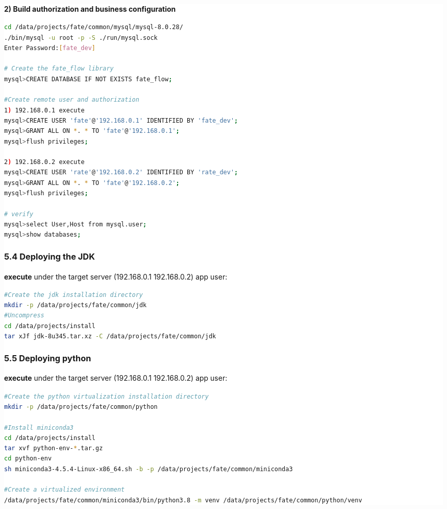 **2) Build authorization and business configuration**

```bash
cd /data/projects/fate/common/mysql/mysql-8.0.28/
./bin/mysql -u root -p -S ./run/mysql.sock
Enter Password:[fate_dev]

# Create the fate_flow library
mysql>CREATE DATABASE IF NOT EXISTS fate_flow;

#Create remote user and authorization
1) 192.168.0.1 execute
mysql>CREATE USER 'fate'@'192.168.0.1' IDENTIFIED BY 'fate_dev';
mysql>GRANT ALL ON *. * TO 'fate'@'192.168.0.1';
mysql>flush privileges;

2) 192.168.0.2 execute
mysql>CREATE USER 'rate'@'192.168.0.2' IDENTIFIED BY 'rate_dev';
mysql>GRANT ALL ON *. * TO 'fate'@'192.168.0.2';
mysql>flush privileges;

# verify
mysql>select User,Host from mysql.user;
mysql>show databases;

```

### 5.4 Deploying the JDK

**execute** under the target server (192.168.0.1 192.168.0.2) app user:

```bash
#Create the jdk installation directory
mkdir -p /data/projects/fate/common/jdk
#Uncompress
cd /data/projects/install
tar xJf jdk-8u345.tar.xz -C /data/projects/fate/common/jdk
```

### 5.5 Deploying python

**execute** under the target server (192.168.0.1 192.168.0.2) app user:

```bash
#Create the python virtualization installation directory
mkdir -p /data/projects/fate/common/python

#Install miniconda3
cd /data/projects/install
tar xvf python-env-*.tar.gz
cd python-env
sh miniconda3-4.5.4-Linux-x86_64.sh -b -p /data/projects/fate/common/miniconda3

#Create a virtualized environment
/data/projects/fate/common/miniconda3/bin/python3.8 -m venv /data/projects/fate/common/python/venv
```
